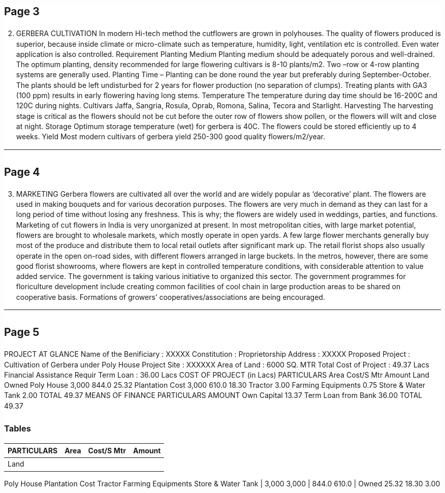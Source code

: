 
## Page 3

2. GERBERA CULTIVATION In modern Hi-tech method the cutflowers are grown in polyhouses. The quality of flowers produced is superior, because inside climate or micro-climate such as temperature, humidity, light, ventilation etc is controlled. Even water application is also controlled. Requirement Planting Medium Planting medium should be adequately porous and well-drained. The optimum planting, density recommended for large flowering cultivars is 8-10 plants/m2. Two –row or 4-row planting systems are generally used. Planting Time – Planting can be done round the year but preferably during September-October. The plants should be left undisturbed for 2 years for flower production (no separation of clumps). Treating plants with GA3 (100 ppm) results in early flowering having long stems. Temperature The temperature during day time should be 16-200C and 120C during nights. Cultivars Jaffa, Sangria, Rosula, Oprab, Romona, Salina, Tecora and Starlight. Harvesting The harvesting stage is critical as the flowers should not be cut before the outer row of flowers show pollen, or the flowers will wilt and close at night. Storage Optimum storage temperature (wet) for gerbera is 40C. The flowers could be stored efficiently up to 4 weeks. Yield Most modern cultivars of gerbera yield 250-300 good quality flowers/m2/year.

---

## Page 4

3. MARKETING Gerbera flowers are cultivated all over the world and are widely popular as ‘decorative’ plant. The flowers are used in making bouquets and for various decoration purposes. The flowers are very much in demand as they can last for a long period of time without losing any freshness. This is why; the flowers are widely used in weddings, parties, and functions. Marketing of cut flowers in India is very unorganized at present. In most metropolitan cities, with large market potential, flowers are brought to wholesale markets, which mostly operate in open yards. A few large flower merchants generally buy most of the produce and distribute them to local retail outlets after significant mark up. The retail florist shops also usually operate in the open on-road sides, with different flowers arranged in large buckets. In the metros, however, there are some good florist showrooms, where flowers are kept in controlled temperature conditions, with considerable attention to value added service. The government is taking various initiative to organized this sector. The government programmes for floriculture development include creating common facilities of cool chain in large production areas to be shared on cooperative basis. Formations of growers’ cooperatives/associations are being encouraged.

---

## Page 5

PROJECT AT GLANCE Name of the Benificiary : XXXXX Constitution : Proprietorship Address : XXXXX Proposed Project : Cultivation of Gerbera under Poly House Project Site : XXXXXX Area of Land : 6000 SQ. MTR Total Cost of Project : 49.37 Lacs Financial Assistance Requir Term Loan : 36.00 Lacs COST OF PROJECT (in Lacs) PARTICULARS Area Cost/S Mtr Amount Land Owned Poly House 3,000 844.0 25.32 Plantation Cost 3,000 610.0 18.30 Tractor 3.00 Farming Equipments 0.75 Store & Water Tank 2.00 TOTAL 49.37 MEANS OF FINANCE PARTICULARS AMOUNT Own Capital 13.37 Term Loan from Bank 36.00 TOTAL 49.37

### Tables

| PARTICULARS | Area | Cost/S Mtr | Amount |
|---|---|---|---|
| Land
Poly House
Plantation Cost
Tractor
Farming Equipments
Store & Water Tank | 3,000
3,000 | 844.0
610.0 | Owned
25.32
18.30
3.00